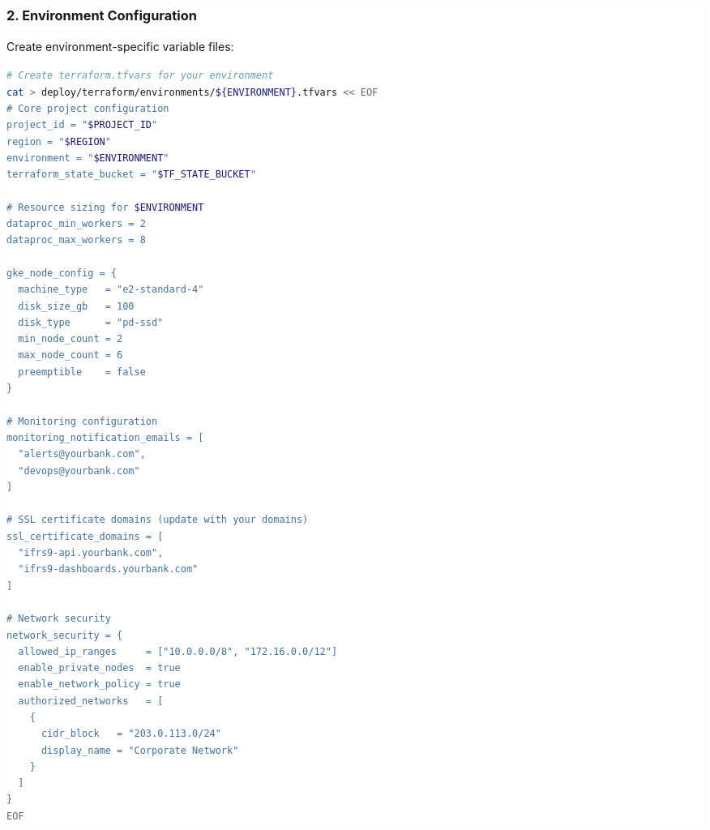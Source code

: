 ### 2. Environment Configuration

Create environment-specific variable files:

```bash
# Create terraform.tfvars for your environment
cat > deploy/terraform/environments/${ENVIRONMENT}.tfvars << EOF
# Core project configuration
project_id = "$PROJECT_ID"
region = "$REGION"
environment = "$ENVIRONMENT"
terraform_state_bucket = "$TF_STATE_BUCKET"

# Resource sizing for $ENVIRONMENT
dataproc_min_workers = 2
dataproc_max_workers = 8

gke_node_config = {
  machine_type   = "e2-standard-4"
  disk_size_gb   = 100
  disk_type      = "pd-ssd"
  min_node_count = 2
  max_node_count = 6
  preemptible    = false
}

# Monitoring configuration
monitoring_notification_emails = [
  "alerts@yourbank.com",
  "devops@yourbank.com"
]

# SSL certificate domains (update with your domains)
ssl_certificate_domains = [
  "ifrs9-api.yourbank.com",
  "ifrs9-dashboards.yourbank.com"
]

# Network security
network_security = {
  allowed_ip_ranges     = ["10.0.0.0/8", "172.16.0.0/12"]
  enable_private_nodes  = true
  enable_network_policy = true
  authorized_networks   = [
    {
      cidr_block   = "203.0.113.0/24"
      display_name = "Corporate Network"
    }
  ]
}
EOF
```
